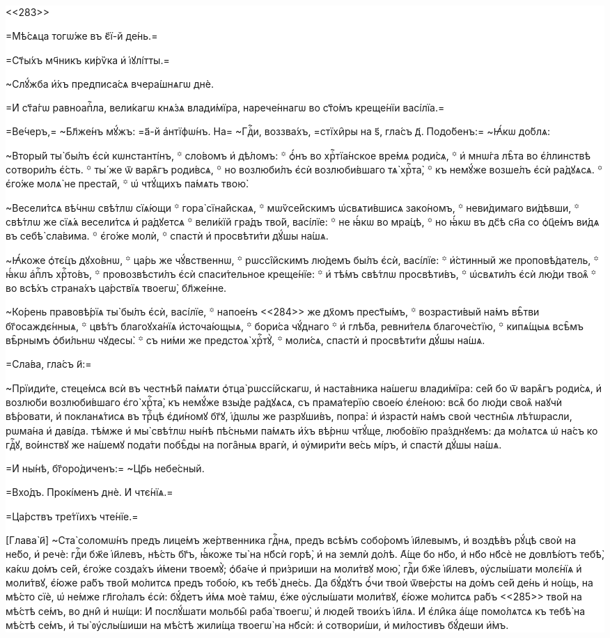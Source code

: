 <<283>>

=Мѣ́сѧца тогѡ́же въ є҃ї-й де́нь.=

=Ст҃ы́хъ мч҃никъ ки́рѷка и҆ і҆ꙋлі́тты.=

~Слꙋ́жба и҆́хъ предписа́сѧ вчера́шнѧгѡ днѐ.

=И҆ ст҃а́гѡ равноапⷭ҇ла, вели́кагѡ кнѧ́зѧ влади́мїра, нарече́ннагѡ во ст҃о́мъ
креще́нїи васі́лїа.=

=Ве́черъ,= ~Бл҃же́нъ мꙋ́жъ: =а҃-й а҆нтїфѡ́нъ. На= ~Гдⷭ҇и, воззва́хъ, =стїхи̑ры
на ѕ҃, гла́съ д҃. Подо́бенъ:= ~Ꙗ҆́кѡ до́блѧ:

~Вторы́й ты̀ бы́лъ є҆сѝ кѡнстанті́нъ, ꙳ сло́вомъ и҆ дѣ́ломъ: ꙳ ѻ҆́нъ во
хрⷭ҇тїа́нское вре́мѧ роди́сѧ, ꙳ и҆ мнѡ́га лѣ̑та во є҆́ллинствѣ сотвори́лъ
є҆́сть. ꙳ ты́ же ѿ варѧ̑гъ роди́всѧ, ꙳ но возлюби́лъ є҆сѝ возлюби́вшаго тѧ̀
хрⷭ҇та̀, ꙳ къ немꙋ́же возше́лъ є҆сѝ ра́дꙋѧсѧ. ꙳ є҆го́же молѧ̀ не преста́й, ꙳ ѡ҆
чтꙋ́щихъ па́мѧть твою̀.

~Весели́тсѧ вѣ́чнѡ свѣ́тлѡ сїѧ́ющи ꙳ гора̀ сїна́йскаѧ, ꙳ мѡѷсе́йскимъ
ѡ҆свѧти́вшисѧ зако́номъ, ꙳ неви́димаго ви́дѣвши, ꙳ свѣ́тлѡ же сїѧ́ѧ весели́тсѧ
и҆ ра́дꙋетсѧ ꙳ вели́кїй гра́дъ тво́й, васі́лїе: ꙳ не ꙗ҆́кѡ во мра́цѣ, ꙳ но ꙗ҆́кѡ
въ дс҃ѣ сн҃а со ѻ҆ц҃е́мъ ви́дѧ въ себѣ̀ сла́вима. ꙳ є҆го́же молѝ, ꙳ спастѝ и҆
просвѣти́ти дꙋ́шы на́шѧ.

~Ꙗ҆́коже ѻ҆тє́цъ дꙋхо́внѡ, ꙳ ца́рь же чꙋ́вственнѡ, ꙳ рѡссі̑йскимъ лю́демъ бы́лъ
є҆сѝ, васі́лїе: ꙳ и҆́стинный же проповѣ́датель, ꙳ ꙗ҆́кѡ а҆пⷭ҇лъ хрⷭ҇то́въ, ꙳
провозвѣсти́лъ є҆сѝ спаси́тельное креще́нїе: ꙳ и҆ тѣ́мъ свѣ́тлѡ просвѣти́въ, ꙳
ѡ҆свѧти́лъ є҆сѝ лю́ди твоѧ̑ ꙳ во всѣ́хъ страна́хъ ца́рствїѧ твоегѡ̀, бл҃же́нне.

~Ко́рень правовѣ́рїѧ ты̀ бы́лъ є҆сѝ, васі́лїе, ꙳ напое́нъ <<284>> же дх҃омъ
прест҃ы́мъ, ꙳ возрасти́вый на́мъ вѣ̑тви бг҃осаждє́нныѧ, ꙳ цвѣ́тъ благоꙋха́нїѧ
и҆сточа́ющыѧ, ꙳ бори́са чꙋ́днаго ꙳ и҆ глѣ́ба, ревни́телѧ благоче́стїю, ꙳
кипѧ́щыѧ всѣ̑мъ вѣ̑рнымъ ѻ҆би́льнѡ чꙋдесы̀. ꙳ съ ни́ми же предстоѧ̀ хрⷭ҇тꙋ̀, ꙳
моли́сѧ, спастѝ и҆ просвѣти́ти дꙋ́шы на́шѧ.

=Сла́ва, гла́съ и҃:=

~Прїиди́те, стеце́мсѧ всѝ въ честнѣ́й па́мѧти ѻ҆тца̀ рѡссі́йскагѡ, и҆
наста́вника на́шегѡ влади́мїра: се́й бо ѿ варѧ̑гъ роди́сѧ, и҆ возлю́би
возлюби́вшаго є҆го̀ хрⷭ҇та̀, къ немꙋ́же взы́де ра́дꙋѧсѧ, съ прама́терїю свое́ю
є҆ле́ною: всѧ̑ бо лю́ди своѧ̑ наꙋчѝ вѣ́ровати, и҆ покланѧ́тисѧ въ трⷪ҇цѣ
є҆ди́номꙋ бг҃ꙋ, і҆́дѡлы же разрꙋши́въ, попра̀: и҆ и҆зрастѝ на́мъ своѝ честны̑ѧ
лѣ́тѡрасли, рѡма́на и҆ даві́да. тѣ́мже и҆ мы̀ свѣ́тлѡ ны́нѣ пѣ́сньми па́мѧть
и҆́хъ вѣ́рнѡ чтꙋ́ще, любо́вїю пра́зднꙋемъ: да мо́лѧтсѧ ѡ҆ на́съ ко гдⷭ҇ꙋ,
во́инствꙋ же на́шемꙋ пода́ти побѣ̑ды на пога̑ныѧ врагѝ, и҆ ᲂу҆мири́ти ве́сь
мі́ръ, и҆ спастѝ дꙋ́шы на́шѧ.

=И҆ ны́нѣ, бг҃оро́диченъ:= ~Цр҃ь небе́сный.

=Вхо́дъ. Прокі́менъ днѐ. И҆ чтє́нїѧ.=

=Ца́рствъ тре́тїихъ чте́нїе.=

[Глава̀ и҃] ~Ста̀ соломѡ́нъ предъ лице́мъ же́ртвенника гдⷭ҇нѧ, предъ всѣ́мъ
собо́ромъ і҆и҃левымъ, и҆ воздѣ́въ рꙋ́цѣ своѝ на не́бо, и҆ речѐ: гдⷭ҇и бж҃е
і҆и҃левъ, нѣ́сть бг҃ъ, ꙗ҆́коже ты̀ на нб҃сѝ горѣ̀, и҆ на землѝ до́лѣ. А҆́ще бо
нб҃о, и҆ нб҃о нб҃сѐ не довлѣ́ютъ тебѣ̀, ка́кѡ до́мъ се́й, є҆го́же созда́хъ
и҆́мени твоемꙋ̀; ѻ҆ба́че и҆ при́зриши на моли́твꙋ мою̀, гдⷭ҇и бж҃е і҆и҃левъ,
ᲂу҆слы́шати молє́нїѧ и҆ моли́твꙋ, є҆́юже ра́бъ тво́й мо́литсѧ предъ тобо́ю, къ
тебѣ̀ дне́сь. Да бꙋ́дꙋтъ ѻ҆́чи твоѝ ѿве́рсты на до́мъ се́й де́нь и҆ но́щь, на
мѣ́сто сїѐ, ѡ҆ не́мже гл҃го́лалъ є҆сѝ: бꙋ́детъ и҆́мѧ моѐ та́мѡ, є҆́же
ᲂу҆слы́шати моли́твꙋ, є҆́юже мо́литсѧ ра́бъ <<285>> тво́й на мѣ́стѣ се́мъ, во
дни̑ и҆ нѡ́щи: И҆ послꙋ́шати мольбы̑ раба̀ твоегѡ̀, и҆ люде́й твои́хъ і҆и҃лѧ. И҆
є҆ли̑ка а҆́ще помо́лѧтсѧ къ тебѣ̀ на мѣ́стѣ се́мъ, и҆ ты̀ ᲂу҆слы́шиши на мѣ́стѣ
жили́ща твоегѡ̀ на нб҃сѝ: и҆ сотвори́ши, и҆ ми́лостивъ бꙋ́деши и҆̀мъ.
